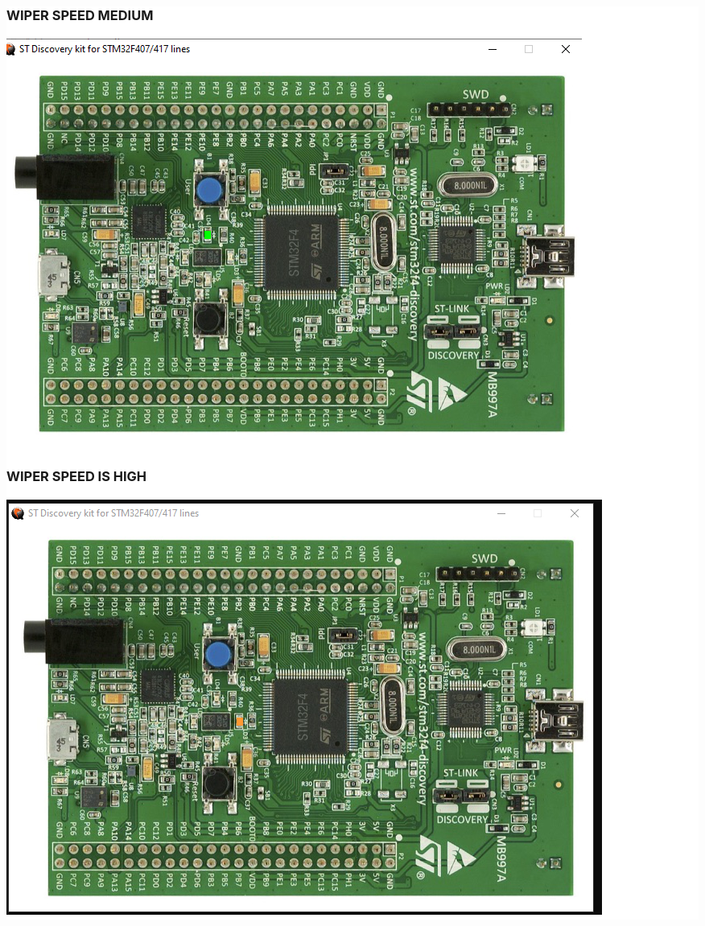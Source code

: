 ### WIPER SPEED MEDIUM

![alt text](https://github.com/PrakritigitHUB/M3_WiperControlSystem/blob/main/6_Output/WIND%20SPEED%20MED.png)
### WIPER SPEED IS HIGH

![alt text](https://github.com/PrakritigitHUB/M3_WiperControlSystem/blob/main/6_Output/WIND%20SPEED%20HIGH.png)
